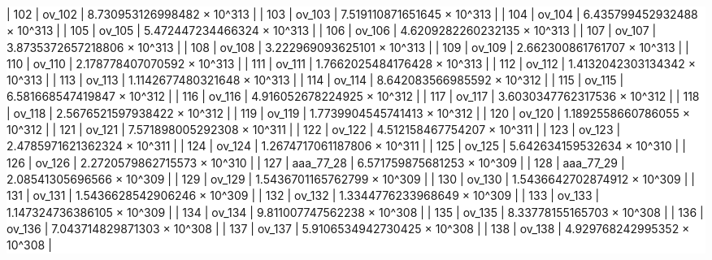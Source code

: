 | 102 | ov_102 | 8.730953126998482 × 10^313 |
| 103 | ov_103 | 7.519110871651645 × 10^313 |
| 104 | ov_104 | 6.435799452932488 × 10^313 |
| 105 | ov_105 | 5.472447234466324 × 10^313 |
| 106 | ov_106 | 4.6209282260232135 × 10^313 |
| 107 | ov_107 | 3.8735372657218806 × 10^313 |
| 108 | ov_108 | 3.222969093625101 × 10^313 |
| 109 | ov_109 | 2.662300861761707 × 10^313 |
| 110 | ov_110 | 2.178778407070592 × 10^313 |
| 111 | ov_111 | 1.7662025484176428 × 10^313 |
| 112 | ov_112 | 1.4132042303134342 × 10^313 |
| 113 | ov_113 | 1.1142677480321648 × 10^313 |
| 114 | ov_114 | 8.642083566985592 × 10^312 |
| 115 | ov_115 | 6.581668547419847 × 10^312 |
| 116 | ov_116 | 4.916052678224925 × 10^312 |
| 117 | ov_117 | 3.6030347762317536 × 10^312 |
| 118 | ov_118 | 2.5676521597938422 × 10^312 |
| 119 | ov_119 | 1.7739904545741413 × 10^312 |
| 120 | ov_120 | 1.1892558660786055 × 10^312 |
| 121 | ov_121 | 7.571898005292308 × 10^311 |
| 122 | ov_122 | 4.512158467754207 × 10^311 |
| 123 | ov_123 | 2.4785971621362324 × 10^311 |
| 124 | ov_124 | 1.2674717061187806 × 10^311 |
| 125 | ov_125 | 5.642634159532634 × 10^310 |
| 126 | ov_126 | 2.2720579862715573 × 10^310 |
| 127 | aaa_77_28 | 6.571759875681253 × 10^309 |
| 128 | aaa_77_29 | 2.08541305696566 × 10^309 |
| 129 | ov_129 | 1.5436701165762799 × 10^309 |
| 130 | ov_130 | 1.5436642702874912 × 10^309 |
| 131 | ov_131 | 1.5436628542906246 × 10^309 |
| 132 | ov_132 | 1.3344776233968649 × 10^309 |
| 133 | ov_133 | 1.147324736386105 × 10^309 |
| 134 | ov_134 | 9.811007747562238 × 10^308 |
| 135 | ov_135 | 8.33778155165703 × 10^308 |
| 136 | ov_136 | 7.043714829871303 × 10^308 |
| 137 | ov_137 | 5.9106534942730425 × 10^308 |
| 138 | ov_138 | 4.929768242995352 × 10^308 |